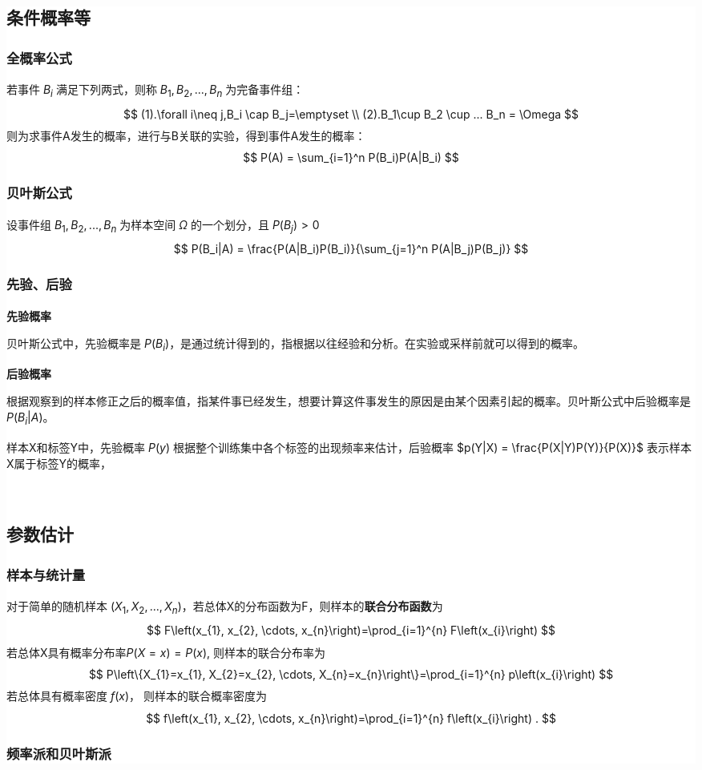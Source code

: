 ## 条件概率等

### 全概率公式

若事件 $B_i$ 满足下列两式，则称 $B_1, B_2,...,B_n$ 为完备事件组：
$$
(1).\forall i\neq j,B_i \cap B_j=\emptyset \\
(2).B_1\cup B_2 \cup ... B_n = \Omega
$$
则为求事件A发生的概率，进行与B关联的实验，得到事件A发生的概率：
$$
P(A) = \sum_{i=1}^n P(B_i)P(A|B_i)
$$

### 贝叶斯公式

设事件组 $B_1, B_2,...,B_n$ 为样本空间 $\Omega$ 的一个划分，且 $P(B_j)>0$
$$
P(B_i|A) = \frac{P(A|B_i)P(B_i)}{\sum_{j=1}^n P(A|B_j)P(B_j)}
$$

### 先验、后验

**先验概率**

贝叶斯公式中，先验概率是 $P(B_i)$，是通过统计得到的，指根据以往经验和分析。在实验或采样前就可以得到的概率。

**后验概率**

根据观察到的样本修正之后的概率值，指某件事已经发生，想要计算这件事发生的原因是由某个因素引起的概率。贝叶斯公式中后验概率是 $P(B_i|A)$。

样本X和标签Y中，先验概率 $P(y)$ 根据整个训练集中各个标签的出现频率来估计，后验概率 $p(Y|X) = \frac{P(X|Y)P(Y)}{P(X)}$ 表示样本X属于标签Y的概率，

​                           

## 参数估计

### 样本与统计量

对于简单的随机样本 $(X_1,X_2,...,X_n)$，若总体X的分布函数为F，则样本的**联合分布函数**为
$$
F\left(x_{1}, x_{2}, \cdots, x_{n}\right)=\prod_{i=1}^{n} F\left(x_{i}\right)
$$
若总体X具有概率分布率$P(X=x)=P(x)$, 则样本的联合分布率为
$$
P\left\{X_{1}=x_{1}, X_{2}=x_{2}, \cdots, X_{n}=x_{n}\right\}=\prod_{i=1}^{n} p\left(x_{i}\right)
$$
若总体具有概率密度 $f(x)$， 则样本的联合概率密度为
$$
f\left(x_{1}, x_{2}, \cdots, x_{n}\right)=\prod_{i=1}^{n} f\left(x_{i}\right) .
$$

### 频率派和贝叶斯派
